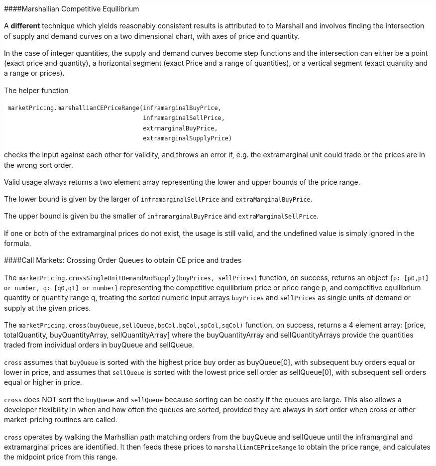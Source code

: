 ####Marshallian Competitive Equilibrium

A **different** technique which yields reasonably consistent results is attributed to
to Marshall and involves finding the intersection of supply and demand curves on
a two dimensional chart, with axes of price and quantity.  

In the case of integer quantities, the supply and demand curves become step functions and
the intersection can either be a point (exact price and quantity), a
horizontal segment (exact Price and a range of quantities), or a vertical segment
(exact quantity and a range or prices).  

The helper function 

     marketPricing.marshallianCEPriceRange(inframarginalBuyPrice,
                                           inframarginalSellPrice,
                                           extrmarginalBuyPrice,
                                           extramarginalSupplyPrice)

checks the input against each other for validity, and throws an error if, e.g. the extramarginal unit could trade or
the prices are in the wrong sort order.  

Valid usage always returns a two element array representing the lower and upper bounds of the price range.

The lower bound is given by the larger of `inframarginalSellPrice` and `extraMarginalBuyPrice`.

The upper bound is given bu the smaller of `inframarginalBuyPrice` and `extraMarginalSellPrice`.

If one or both of the extramarginal prices do not exist, the usage is still valid, and the undefined value is simply ignored in the formula.

####Call Markets: Crossing Order Queues to obtain CE price and trades

The `marketPricing.crossSingleUnitDemandAndSupply(buyPrices, sellPrices)` function, on success, returns an object `{p: [p0,p1] or number, q: [q0,q1] or number}` representing 
the competitive equilibrium price or price range p, and competitive equilibrium quantity or quantity range q, treating the sorted numeric input arrays `buyPrices` and `sellPrices`
as single units of demand or supply at the given prices.

The `marketPricing.cross(buyQueue,sellQueue,bpCol,bqCol,spCol,sqCol)` function, on success, returns a 4 element array: [price, totalQuantity, buyQuantityArray, sellQuantityArray]
where the buyQuantityArray and sellQuantityArrays provide the quantities traded from individual orders in buyQueue and sellQueue.

`cross` assumes that `buyQueue` is sorted with the highest price buy order as buyQueue[0], with subsequent buy orders equal or lower in price,
and assumes that `sellQueue` is sorted with the lowest price sell order as sellQueue[0], with subsequent sell orders equal or higher in price.

`cross` does NOT sort the `buyQueue` and `sellQueue` because sorting can be costly if the queues are large.  This also allows a developer flexibility in when and how
often the queues are sorted, provided they are always in sort order when cross or other market-pricing routines are called. 

`cross` operates by walking the Marhsllian path matching orders from the buyQueue and sellQueue until the inframarginal and extramarginal prices are identified. It then
feeds these prices to `marshallianCEPriceRange` to obtain the price range, and calculates the midpoint price from this range. 
